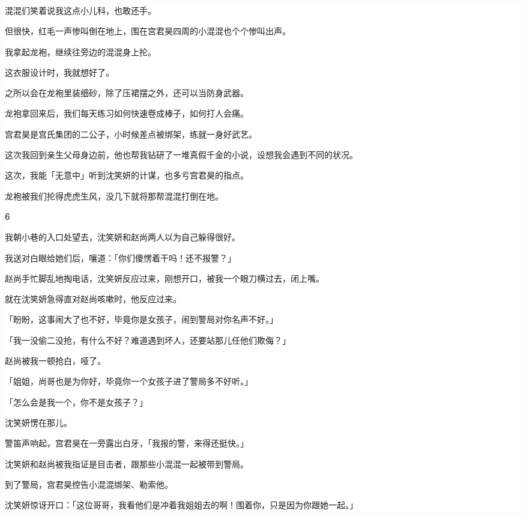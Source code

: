 混混们笑着说我这点小儿科，也敢还手。


但很快，红毛一声惨叫倒在地上，围在宫君昊四周的小混混也个个惨叫出声。


我拿起龙袍，继续往旁边的混混身上抡。


这衣服设计时，我就想好了。


之所以会在龙袍里装细砂，除了压裙摆之外，还可以当防身武器。


龙袍拿回来后，我们每天练习如何快速卷成棒子，如何打人会痛。


宫君昊是宫氏集团的二公子，小时候差点被绑架，练就一身好武艺。


这次我回到亲生父母身边前，他也帮我钻研了一堆真假千金的小说，设想我会遇到不同的状况。


这次，我能「无意中」听到沈笑妍的计谋，也多亏宫君昊的指点。


龙袍被我们抡得虎虎生风，没几下就将那帮混混打倒在地。


6


我朝小巷的入口处望去，沈笑妍和赵尚两人以为自己躲得很好。


我送对白眼给她们后，嚷道：「你们傻愣着干吗！还不报警？」


赵尚手忙脚乱地掏电话，沈笑妍反应过来，刚想开口，被我一个眼刀横过去，闭上嘴。


就在沈笑妍急得直对赵尚咳嗽时，他反应过来。


「盼盼，这事闹大了也不好，毕竟你是女孩子，闹到警局对你名声不好。」


「我一没偷二没抢，有什么不好？难道遇到坏人，还要站那儿任他们欺侮？」


赵尚被我一顿抢白，哑了。


「姐姐，尚哥也是为你好，毕竟你一个女孩子进了警局多不好听。」


「怎么会是我一个，你不是女孩子？」


沈笑妍愣在那儿。


警笛声响起，宫君昊在一旁露出白牙，「我报的警，来得还挺快。」


沈笑妍和赵尚被我指证是目击者，跟那些小混混一起被带到警局。


到了警局，宫君昊控告小混混绑架、勒索他。


沈笑妍惊讶开口：「这位哥哥，我看他们是冲着我姐姐去的啊！围着你，只是因为你跟她一起。」
